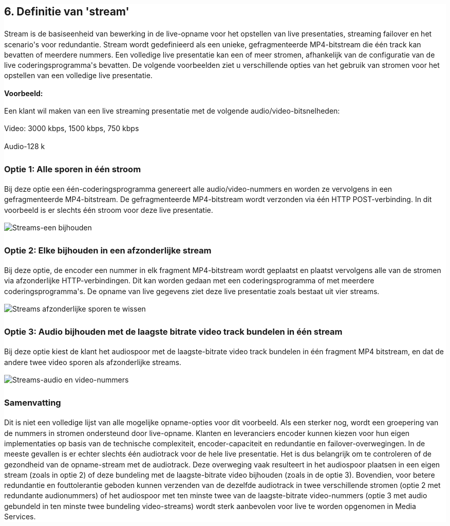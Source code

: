## <a name="6-definition-of-stream"></a>6. Definitie van 'stream'
Stream is de basiseenheid van bewerking in de live-opname voor het opstellen van live presentaties, streaming failover en het scenario's voor redundantie. Stream wordt gedefinieerd als een unieke, gefragmenteerde MP4-bitstream die één track kan bevatten of meerdere nummers. Een volledige live presentatie kan een of meer stromen, afhankelijk van de configuratie van de live coderingsprogramma's bevatten. De volgende voorbeelden ziet u verschillende opties van het gebruik van stromen voor het opstellen van een volledige live presentatie.

**Voorbeeld:** 

Een klant wil maken van een live streaming presentatie met de volgende audio/video-bitsnelheden:

Video: 3000 kbps, 1500 kbps, 750 kbps

Audio-128 k

### <a name="option-1-all-tracks-in-one-stream"></a>Optie 1: Alle sporen in één stroom
Bij deze optie een één-coderingsprogramma genereert alle audio/video-nummers en worden ze vervolgens in een gefragmenteerde MP4-bitstream. De gefragmenteerde MP4-bitstream wordt verzonden via één HTTP POST-verbinding. In dit voorbeeld is er slechts één stroom voor deze live presentatie.

![Streams-een bijhouden][image2]

### <a name="option-2-each-track-in-a-separate-stream"></a>Optie 2: Elke bijhouden in een afzonderlijke stream
Bij deze optie, de encoder een nummer in elk fragment MP4-bitstream wordt geplaatst en plaatst vervolgens alle van de stromen via afzonderlijke HTTP-verbindingen. Dit kan worden gedaan met een coderingsprogramma of met meerdere coderingsprogramma's. De opname van live gegevens ziet deze live presentatie zoals bestaat uit vier streams.

![Streams afzonderlijke sporen te wissen][image3]

### <a name="option-3-bundle-audio-track-with-the-lowest-bitrate-video-track-into-one-stream"></a>Optie 3: Audio bijhouden met de laagste bitrate video track bundelen in één stream
Bij deze optie kiest de klant het audiospoor met de laagste-bitrate video track bundelen in één fragment MP4 bitstream, en dat de andere twee video sporen als afzonderlijke streams. 

![Streams-audio en video-nummers][image4]

### <a name="summary"></a>Samenvatting
Dit is niet een volledige lijst van alle mogelijke opname-opties voor dit voorbeeld. Als een sterker nog, wordt een groepering van de nummers in stromen ondersteund door live-opname. Klanten en leveranciers encoder kunnen kiezen voor hun eigen implementaties op basis van de technische complexiteit, encoder-capaciteit en redundantie en failover-overwegingen. In de meeste gevallen is er echter slechts één audiotrack voor de hele live presentatie. Het is dus belangrijk om te controleren of de gezondheid van de opname-stream met de audiotrack. Deze overweging vaak resulteert in het audiospoor plaatsen in een eigen stream (zoals in optie 2) of deze bundeling met de laagste-bitrate video bijhouden (zoals in de optie 3). Bovendien, voor betere redundantie en fouttolerantie geboden kunnen verzenden van de dezelfde audiotrack in twee verschillende stromen (optie 2 met redundante audionummers) of het audiospoor met ten minste twee van de laagste-bitrate video-nummers (optie 3 met audio gebundeld in ten minste twee bundeling video-streams) wordt sterk aanbevolen voor live te worden opgenomen in Media Services.


[image1]: ./media/media-services-fmp4-live-ingest-overview/media-services-image1.png
[image2]: ./media/media-services-fmp4-live-ingest-overview/media-services-image2.png
[image3]: ./media/media-services-fmp4-live-ingest-overview/media-services-image3.png
[image4]: ./media/media-services-fmp4-live-ingest-overview/media-services-image4.png
[image5]: ./media/media-services-fmp4-live-ingest-overview/media-services-image5.png
[image6]: ./media/media-services-fmp4-live-ingest-overview/media-services-image6.png
[image7]: ./media/media-services-fmp4-live-ingest-overview/media-services-image7.png